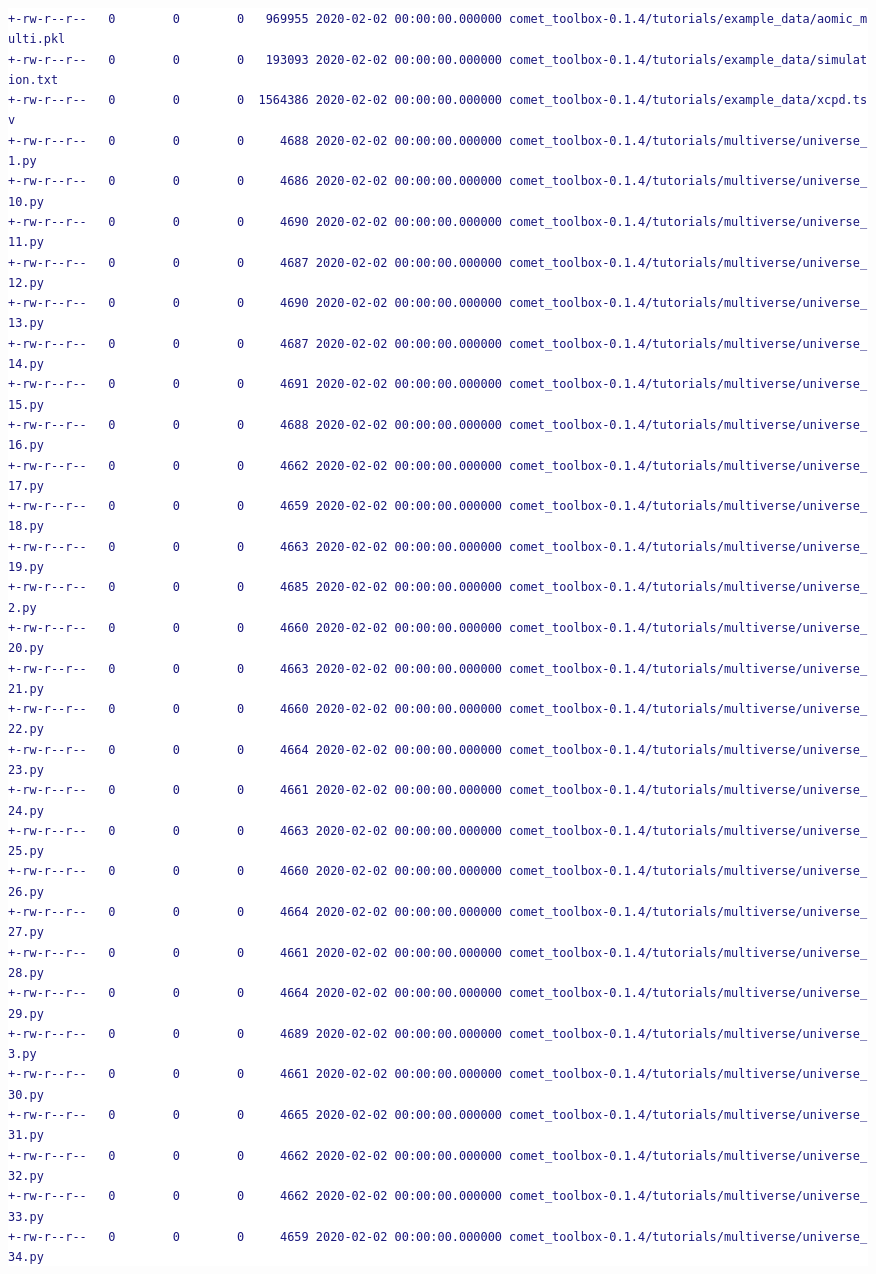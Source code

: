```diff
+-rw-r--r--   0        0        0   969955 2020-02-02 00:00:00.000000 comet_toolbox-0.1.4/tutorials/example_data/aomic_multi.pkl
+-rw-r--r--   0        0        0   193093 2020-02-02 00:00:00.000000 comet_toolbox-0.1.4/tutorials/example_data/simulation.txt
+-rw-r--r--   0        0        0  1564386 2020-02-02 00:00:00.000000 comet_toolbox-0.1.4/tutorials/example_data/xcpd.tsv
+-rw-r--r--   0        0        0     4688 2020-02-02 00:00:00.000000 comet_toolbox-0.1.4/tutorials/multiverse/universe_1.py
+-rw-r--r--   0        0        0     4686 2020-02-02 00:00:00.000000 comet_toolbox-0.1.4/tutorials/multiverse/universe_10.py
+-rw-r--r--   0        0        0     4690 2020-02-02 00:00:00.000000 comet_toolbox-0.1.4/tutorials/multiverse/universe_11.py
+-rw-r--r--   0        0        0     4687 2020-02-02 00:00:00.000000 comet_toolbox-0.1.4/tutorials/multiverse/universe_12.py
+-rw-r--r--   0        0        0     4690 2020-02-02 00:00:00.000000 comet_toolbox-0.1.4/tutorials/multiverse/universe_13.py
+-rw-r--r--   0        0        0     4687 2020-02-02 00:00:00.000000 comet_toolbox-0.1.4/tutorials/multiverse/universe_14.py
+-rw-r--r--   0        0        0     4691 2020-02-02 00:00:00.000000 comet_toolbox-0.1.4/tutorials/multiverse/universe_15.py
+-rw-r--r--   0        0        0     4688 2020-02-02 00:00:00.000000 comet_toolbox-0.1.4/tutorials/multiverse/universe_16.py
+-rw-r--r--   0        0        0     4662 2020-02-02 00:00:00.000000 comet_toolbox-0.1.4/tutorials/multiverse/universe_17.py
+-rw-r--r--   0        0        0     4659 2020-02-02 00:00:00.000000 comet_toolbox-0.1.4/tutorials/multiverse/universe_18.py
+-rw-r--r--   0        0        0     4663 2020-02-02 00:00:00.000000 comet_toolbox-0.1.4/tutorials/multiverse/universe_19.py
+-rw-r--r--   0        0        0     4685 2020-02-02 00:00:00.000000 comet_toolbox-0.1.4/tutorials/multiverse/universe_2.py
+-rw-r--r--   0        0        0     4660 2020-02-02 00:00:00.000000 comet_toolbox-0.1.4/tutorials/multiverse/universe_20.py
+-rw-r--r--   0        0        0     4663 2020-02-02 00:00:00.000000 comet_toolbox-0.1.4/tutorials/multiverse/universe_21.py
+-rw-r--r--   0        0        0     4660 2020-02-02 00:00:00.000000 comet_toolbox-0.1.4/tutorials/multiverse/universe_22.py
+-rw-r--r--   0        0        0     4664 2020-02-02 00:00:00.000000 comet_toolbox-0.1.4/tutorials/multiverse/universe_23.py
+-rw-r--r--   0        0        0     4661 2020-02-02 00:00:00.000000 comet_toolbox-0.1.4/tutorials/multiverse/universe_24.py
+-rw-r--r--   0        0        0     4663 2020-02-02 00:00:00.000000 comet_toolbox-0.1.4/tutorials/multiverse/universe_25.py
+-rw-r--r--   0        0        0     4660 2020-02-02 00:00:00.000000 comet_toolbox-0.1.4/tutorials/multiverse/universe_26.py
+-rw-r--r--   0        0        0     4664 2020-02-02 00:00:00.000000 comet_toolbox-0.1.4/tutorials/multiverse/universe_27.py
+-rw-r--r--   0        0        0     4661 2020-02-02 00:00:00.000000 comet_toolbox-0.1.4/tutorials/multiverse/universe_28.py
+-rw-r--r--   0        0        0     4664 2020-02-02 00:00:00.000000 comet_toolbox-0.1.4/tutorials/multiverse/universe_29.py
+-rw-r--r--   0        0        0     4689 2020-02-02 00:00:00.000000 comet_toolbox-0.1.4/tutorials/multiverse/universe_3.py
+-rw-r--r--   0        0        0     4661 2020-02-02 00:00:00.000000 comet_toolbox-0.1.4/tutorials/multiverse/universe_30.py
+-rw-r--r--   0        0        0     4665 2020-02-02 00:00:00.000000 comet_toolbox-0.1.4/tutorials/multiverse/universe_31.py
+-rw-r--r--   0        0        0     4662 2020-02-02 00:00:00.000000 comet_toolbox-0.1.4/tutorials/multiverse/universe_32.py
+-rw-r--r--   0        0        0     4662 2020-02-02 00:00:00.000000 comet_toolbox-0.1.4/tutorials/multiverse/universe_33.py
+-rw-r--r--   0        0        0     4659 2020-02-02 00:00:00.000000 comet_toolbox-0.1.4/tutorials/multiverse/universe_34.py
```